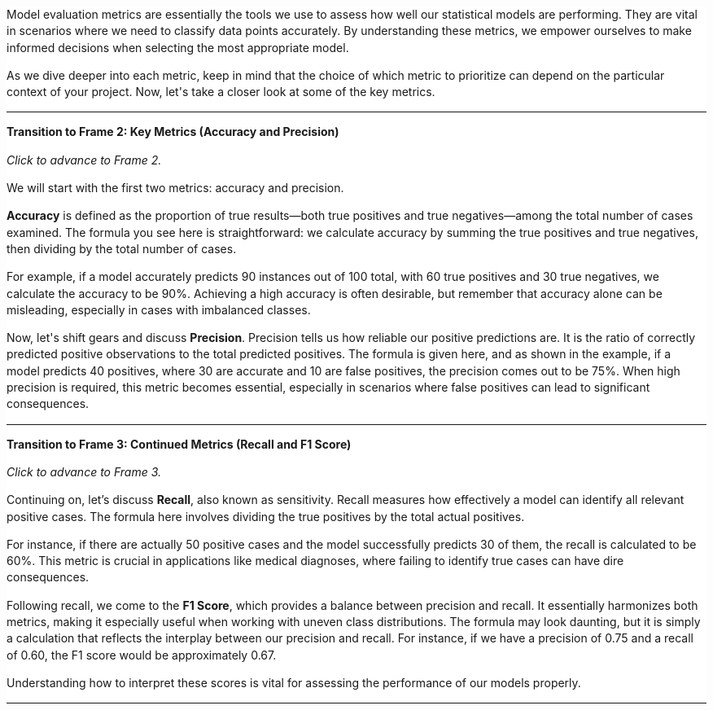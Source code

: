 Model evaluation metrics are essentially the tools we use to assess how well our statistical models are performing. They are vital in scenarios where we need to classify data points accurately. By understanding these metrics, we empower ourselves to make informed decisions when selecting the most appropriate model.

As we dive deeper into each metric, keep in mind that the choice of which metric to prioritize can depend on the particular context of your project. Now, let's take a closer look at some of the key metrics.

---

**Transition to Frame 2: Key Metrics (Accuracy and Precision)**

*Click to advance to Frame 2.*

We will start with the first two metrics: accuracy and precision. 

**Accuracy** is defined as the proportion of true results—both true positives and true negatives—among the total number of cases examined. The formula you see here is straightforward: we calculate accuracy by summing the true positives and true negatives, then dividing by the total number of cases. 

For example, if a model accurately predicts 90 instances out of 100 total, with 60 true positives and 30 true negatives, we calculate the accuracy to be 90%. Achieving a high accuracy is often desirable, but remember that accuracy alone can be misleading, especially in cases with imbalanced classes.

Now, let's shift gears and discuss **Precision**. Precision tells us how reliable our positive predictions are. It is the ratio of correctly predicted positive observations to the total predicted positives. The formula is given here, and as shown in the example, if a model predicts 40 positives, where 30 are accurate and 10 are false positives, the precision comes out to be 75%. When high precision is required, this metric becomes essential, especially in scenarios where false positives can lead to significant consequences.

---

**Transition to Frame 3: Continued Metrics (Recall and F1 Score)**

*Click to advance to Frame 3.*

Continuing on, let’s discuss **Recall**, also known as sensitivity. Recall measures how effectively a model can identify all relevant positive cases. The formula here involves dividing the true positives by the total actual positives. 

For instance, if there are actually 50 positive cases and the model successfully predicts 30 of them, the recall is calculated to be 60%. This metric is crucial in applications like medical diagnoses, where failing to identify true cases can have dire consequences.

Following recall, we come to the **F1 Score**, which provides a balance between precision and recall. It essentially harmonizes both metrics, making it especially useful when working with uneven class distributions. The formula may look daunting, but it is simply a calculation that reflects the interplay between our precision and recall. For instance, if we have a precision of 0.75 and a recall of 0.60, the F1 score would be approximately 0.67. 

Understanding how to interpret these scores is vital for assessing the performance of our models properly.

---
